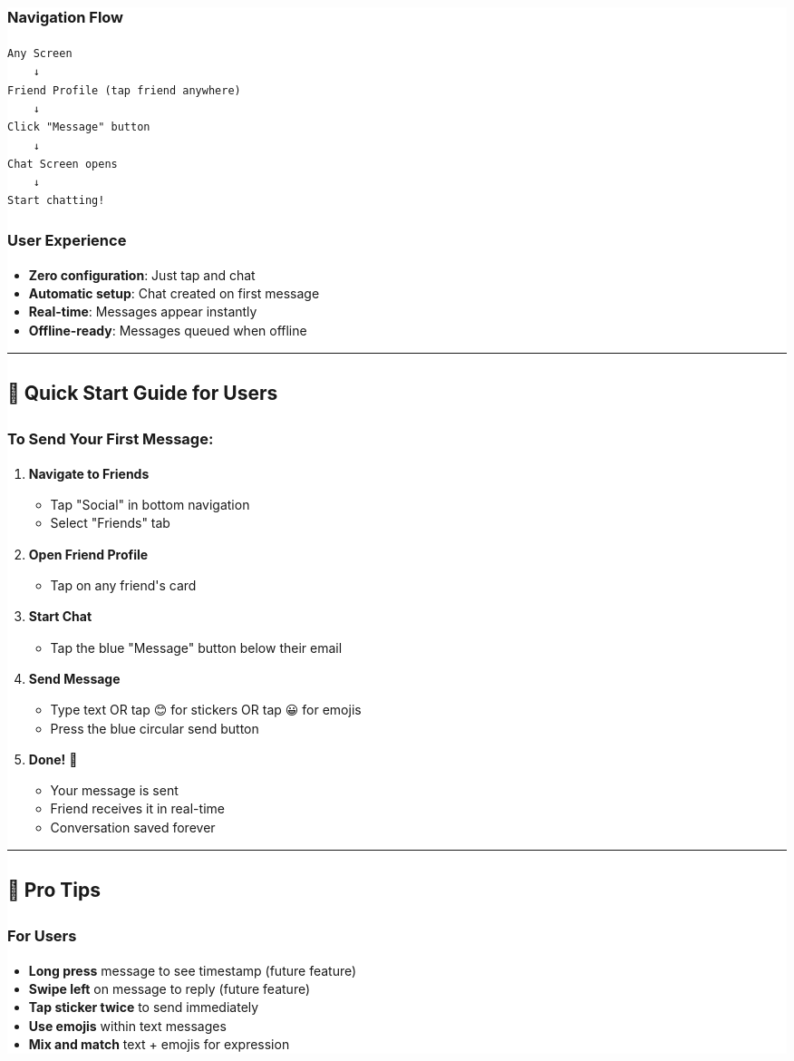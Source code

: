 ### Navigation Flow
```
Any Screen
    ↓
Friend Profile (tap friend anywhere)
    ↓
Click "Message" button
    ↓
Chat Screen opens
    ↓
Start chatting!
```

### User Experience
- **Zero configuration**: Just tap and chat
- **Automatic setup**: Chat created on first message
- **Real-time**: Messages appear instantly
- **Offline-ready**: Messages queued when offline

---

## 📱 Quick Start Guide for Users

### To Send Your First Message:

1. **Navigate to Friends**
   - Tap "Social" in bottom navigation
   - Select "Friends" tab

2. **Open Friend Profile**
   - Tap on any friend's card

3. **Start Chat**
   - Tap the blue "Message" button below their email

4. **Send Message**
   - Type text OR tap 😊 for stickers OR tap 😀 for emojis
   - Press the blue circular send button

5. **Done!** 🎉
   - Your message is sent
   - Friend receives it in real-time
   - Conversation saved forever

---

## 🎯 Pro Tips

### For Users
- **Long press** message to see timestamp (future feature)
- **Swipe left** on message to reply (future feature)
- **Tap sticker twice** to send immediately
- **Use emojis** within text messages
- **Mix and match** text + emojis for expression
